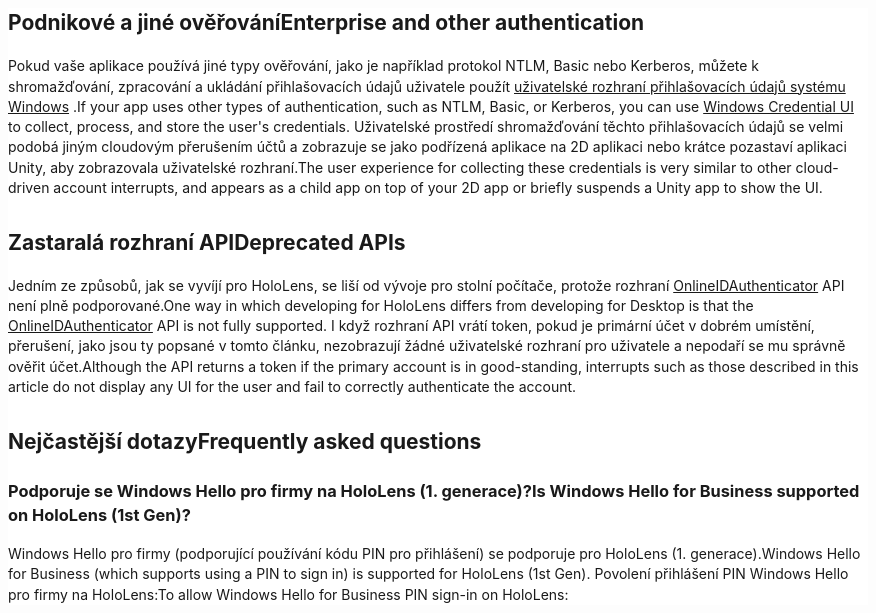 ## <a name="enterprise-and-other-authentication"></a><span data-ttu-id="602d5-190">Podnikové a jiné ověřování</span><span class="sxs-lookup"><span data-stu-id="602d5-190">Enterprise and other authentication</span></span>

<span data-ttu-id="602d5-191">Pokud vaše aplikace používá jiné typy ověřování, jako je například protokol NTLM, Basic nebo Kerberos, můžete k shromažďování, zpracování a ukládání přihlašovacích údajů uživatele použít [uživatelské rozhraní přihlašovacích údajů systému Windows](https://docs.microsoft.com/uwp/api/Windows.Security.Credentials.UI) .</span><span class="sxs-lookup"><span data-stu-id="602d5-191">If your app uses other types of authentication, such as NTLM, Basic, or Kerberos, you can use [Windows Credential UI](https://docs.microsoft.com/uwp/api/Windows.Security.Credentials.UI) to collect, process, and store the user's credentials.</span></span> <span data-ttu-id="602d5-192">Uživatelské prostředí shromažďování těchto přihlašovacích údajů se velmi podobá jiným cloudovým přerušením účtů a zobrazuje se jako podřízená aplikace na 2D aplikaci nebo krátce pozastaví aplikaci Unity, aby zobrazovala uživatelské rozhraní.</span><span class="sxs-lookup"><span data-stu-id="602d5-192">The user experience for collecting these credentials is very similar to other cloud-driven account interrupts, and appears as a child app on top of your 2D app or briefly suspends a Unity app to show the UI.</span></span>

## <a name="deprecated-apis"></a><span data-ttu-id="602d5-193">Zastaralá rozhraní API</span><span class="sxs-lookup"><span data-stu-id="602d5-193">Deprecated APIs</span></span>

<span data-ttu-id="602d5-194">Jedním ze způsobů, jak se vyvíjí pro HoloLens, se liší od vývoje pro stolní počítače, protože rozhraní [OnlineIDAuthenticator](https://docs.microsoft.com/uwp/api/Windows.Security.Authentication.OnlineId.OnlineIdAuthenticator) API není plně podporované.</span><span class="sxs-lookup"><span data-stu-id="602d5-194">One way in which developing for HoloLens differs from developing for Desktop is that the [OnlineIDAuthenticator](https://docs.microsoft.com/uwp/api/Windows.Security.Authentication.OnlineId.OnlineIdAuthenticator) API is not fully supported.</span></span> <span data-ttu-id="602d5-195">I když rozhraní API vrátí token, pokud je primární účet v dobrém umístění, přerušení, jako jsou ty popsané v tomto článku, nezobrazují žádné uživatelské rozhraní pro uživatele a nepodaří se mu správně ověřit účet.</span><span class="sxs-lookup"><span data-stu-id="602d5-195">Although the API returns a token if the primary account is in good-standing, interrupts such as those described in this article do not display any UI for the user and fail to correctly authenticate the account.</span></span>

## <a name="frequently-asked-questions"></a><span data-ttu-id="602d5-196">Nejčastější dotazy</span><span class="sxs-lookup"><span data-stu-id="602d5-196">Frequently asked questions</span></span>

### <a name="is-windows-hello-for-business-supported-on-hololens-1st-gen"></a><span data-ttu-id="602d5-197">Podporuje se Windows Hello pro firmy na HoloLens (1. generace)?</span><span class="sxs-lookup"><span data-stu-id="602d5-197">Is Windows Hello for Business supported on HoloLens (1st Gen)?</span></span>

<span data-ttu-id="602d5-198">Windows Hello pro firmy (podporující používání kódu PIN pro přihlášení) se podporuje pro HoloLens (1. generace).</span><span class="sxs-lookup"><span data-stu-id="602d5-198">Windows Hello for Business (which supports using a PIN to sign in) is supported for HoloLens (1st Gen).</span></span> <span data-ttu-id="602d5-199">Povolení přihlášení PIN Windows Hello pro firmy na HoloLens:</span><span class="sxs-lookup"><span data-stu-id="602d5-199">To allow Windows Hello for Business PIN sign-in on HoloLens:</span></span>
